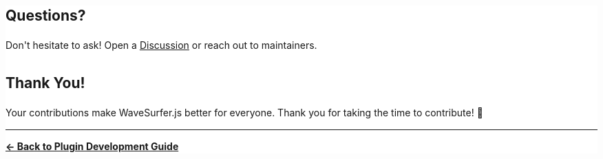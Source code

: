 ## Questions?

Don't hesitate to ask! Open a [Discussion](https://github.com/katspaugh/wavesurfer.js/discussions) or reach out to maintainers.

## Thank You!

Your contributions make WaveSurfer.js better for everyone. Thank you for taking the time to contribute! 🎵

---

**[← Back to Plugin Development Guide](./PLUGIN_DEVELOPMENT_GUIDE.md)**
